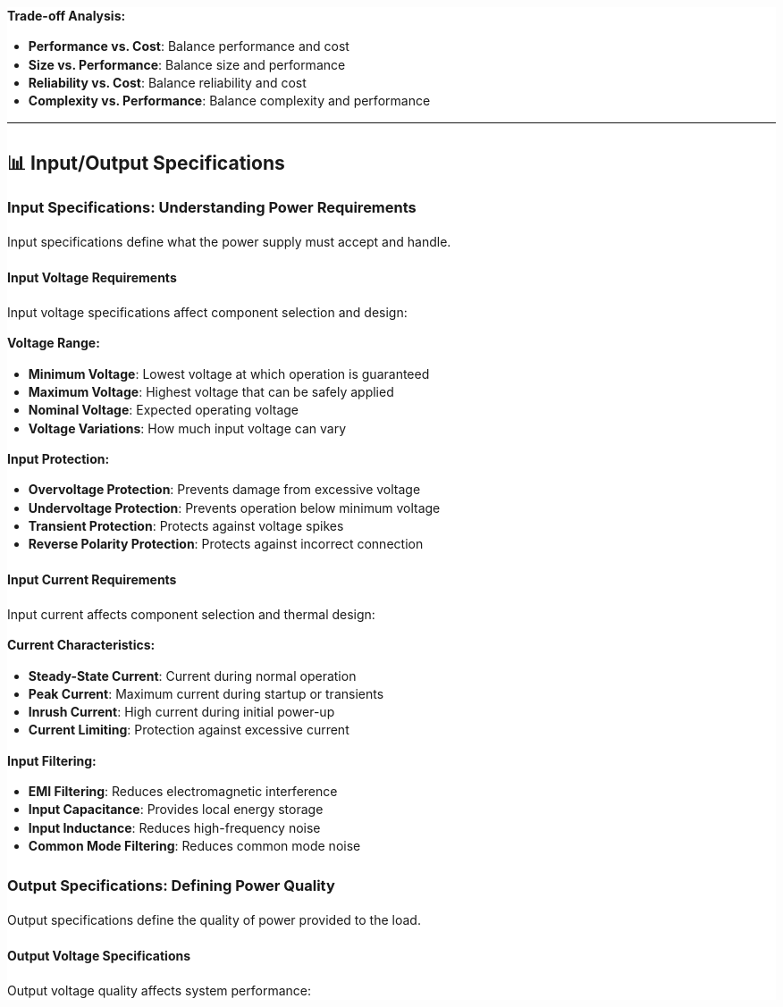 **Trade-off Analysis:**
- **Performance vs. Cost**: Balance performance and cost
- **Size vs. Performance**: Balance size and performance
- **Reliability vs. Cost**: Balance reliability and cost
- **Complexity vs. Performance**: Balance complexity and performance

---

## 📊 **Input/Output Specifications**

### **Input Specifications: Understanding Power Requirements**

Input specifications define what the power supply must accept and handle.

#### **Input Voltage Requirements**

Input voltage specifications affect component selection and design:

**Voltage Range:**
- **Minimum Voltage**: Lowest voltage at which operation is guaranteed
- **Maximum Voltage**: Highest voltage that can be safely applied
- **Nominal Voltage**: Expected operating voltage
- **Voltage Variations**: How much input voltage can vary

**Input Protection:**
- **Overvoltage Protection**: Prevents damage from excessive voltage
- **Undervoltage Protection**: Prevents operation below minimum voltage
- **Transient Protection**: Protects against voltage spikes
- **Reverse Polarity Protection**: Protects against incorrect connection

#### **Input Current Requirements**

Input current affects component selection and thermal design:

**Current Characteristics:**
- **Steady-State Current**: Current during normal operation
- **Peak Current**: Maximum current during startup or transients
- **Inrush Current**: High current during initial power-up
- **Current Limiting**: Protection against excessive current

**Input Filtering:**
- **EMI Filtering**: Reduces electromagnetic interference
- **Input Capacitance**: Provides local energy storage
- **Input Inductance**: Reduces high-frequency noise
- **Common Mode Filtering**: Reduces common mode noise

### **Output Specifications: Defining Power Quality**

Output specifications define the quality of power provided to the load.

#### **Output Voltage Specifications**

Output voltage quality affects system performance:
